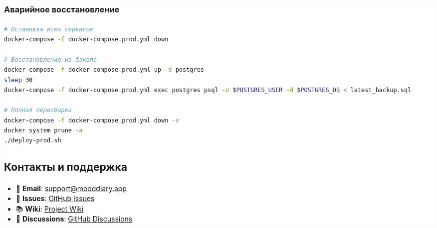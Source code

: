 ### Аварийное восстановление
```bash
# Остановка всех сервисов
docker-compose -f docker-compose.prod.yml down

# Восстановление из бэкапа
docker-compose -f docker-compose.prod.yml up -d postgres
sleep 30
docker-compose -f docker-compose.prod.yml exec postgres psql -U $POSTGRES_USER -d $POSTGRES_DB < latest_backup.sql

# Полная пересборка
docker-compose -f docker-compose.prod.yml down -v
docker system prune -a
./deploy-prod.sh
```

## Контакты и поддержка

- 📧 **Email**: support@mooddiary.app
- 🐛 **Issues**: [GitHub Issues](https://github.com/yourusername/ai-mood-diary-bot/issues)
- 📚 **Wiki**: [Project Wiki](https://github.com/yourusername/ai-mood-diary-bot/wiki)
- 💬 **Discussions**: [GitHub Discussions](https://github.com/yourusername/ai-mood-diary-bot/discussions)